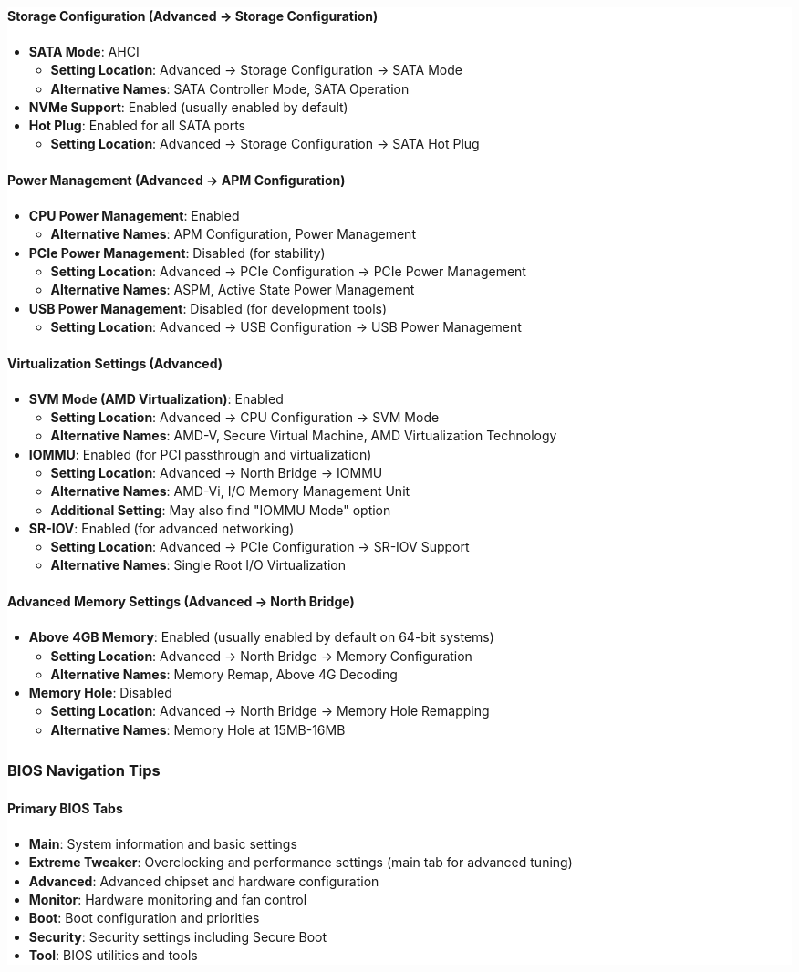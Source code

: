 #### Storage Configuration (Advanced → Storage Configuration)

- **SATA Mode**: AHCI
  - **Setting Location**: Advanced → Storage Configuration → SATA Mode
  - **Alternative Names**: SATA Controller Mode, SATA Operation
- **NVMe Support**: Enabled (usually enabled by default)
- **Hot Plug**: Enabled for all SATA ports
  - **Setting Location**: Advanced → Storage Configuration → SATA Hot Plug

#### Power Management (Advanced → APM Configuration)

- **CPU Power Management**: Enabled
  - **Alternative Names**: APM Configuration, Power Management
- **PCIe Power Management**: Disabled (for stability)
  - **Setting Location**: Advanced → PCIe Configuration → PCIe Power Management
  - **Alternative Names**: ASPM, Active State Power Management
- **USB Power Management**: Disabled (for development tools)
  - **Setting Location**: Advanced → USB Configuration → USB Power Management

#### Virtualization Settings (Advanced)

- **SVM Mode (AMD Virtualization)**: Enabled
  - **Setting Location**: Advanced → CPU Configuration → SVM Mode
  - **Alternative Names**: AMD-V, Secure Virtual Machine, AMD Virtualization Technology
- **IOMMU**: Enabled (for PCI passthrough and virtualization)
  - **Setting Location**: Advanced → North Bridge → IOMMU
  - **Alternative Names**: AMD-Vi, I/O Memory Management Unit
  - **Additional Setting**: May also find "IOMMU Mode" option
- **SR-IOV**: Enabled (for advanced networking)
  - **Setting Location**: Advanced → PCIe Configuration → SR-IOV Support
  - **Alternative Names**: Single Root I/O Virtualization

#### Advanced Memory Settings (Advanced → North Bridge)

- **Above 4GB Memory**: Enabled (usually enabled by default on 64-bit systems)
  - **Setting Location**: Advanced → North Bridge → Memory Configuration
  - **Alternative Names**: Memory Remap, Above 4G Decoding
- **Memory Hole**: Disabled
  - **Setting Location**: Advanced → North Bridge → Memory Hole Remapping
  - **Alternative Names**: Memory Hole at 15MB-16MB

### BIOS Navigation Tips

#### Primary BIOS Tabs

- **Main**: System information and basic settings
- **Extreme Tweaker**: Overclocking and performance settings (main tab for advanced tuning)
- **Advanced**: Advanced chipset and hardware configuration
- **Monitor**: Hardware monitoring and fan control
- **Boot**: Boot configuration and priorities
- **Security**: Security settings including Secure Boot
- **Tool**: BIOS utilities and tools

